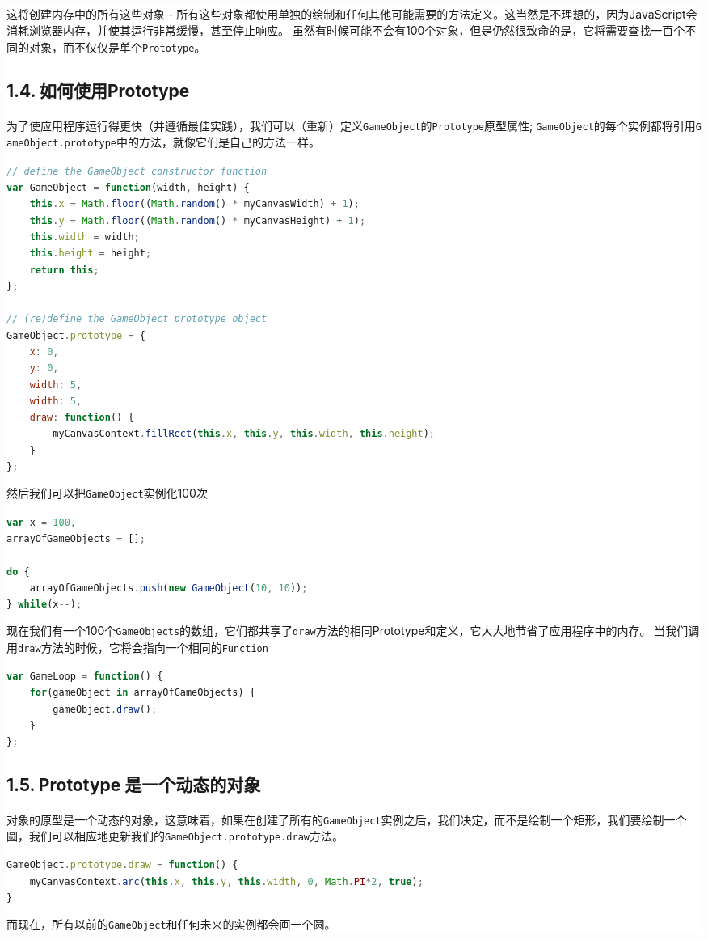 这将创建内存中的所有这些对象 - 所有这些对象都使用单独的绘制和任何其他可能需要的方法定义。这当然是不理想的，因为JavaScript会消耗浏览器内存，并使其运行非常缓慢，甚至停止响应。
虽然有时候可能不会有100个对象，但是仍然很致命的是，它将需要查找一百个不同的对象，而不仅仅是单个`Prototype`。

## 1.4. 如何使用Prototype
为了使应用程序运行得更快（并遵循最佳实践），我们可以（重新）定义`GameObject`的`Prototype`原型属性; `GameObject`的每个实例都将引用`GameObject.prototype`中的方法，就像它们是自己的方法一样。

```JavaScript
// define the GameObject constructor function
var GameObject = function(width, height) {
    this.x = Math.floor((Math.random() * myCanvasWidth) + 1);
    this.y = Math.floor((Math.random() * myCanvasHeight) + 1);
    this.width = width;
    this.height = height;
    return this;
};
 
// (re)define the GameObject prototype object
GameObject.prototype = {
    x: 0,
    y: 0,
    width: 5,
    width: 5,
    draw: function() {
        myCanvasContext.fillRect(this.x, this.y, this.width, this.height);
    }
};
```
然后我们可以把`GameObject`实例化100次
```JavaScript
var x = 100,
arrayOfGameObjects = [];
 
do {
    arrayOfGameObjects.push(new GameObject(10, 10));
} while(x--);
```
现在我们有一个100个`GameObjects`的数组，它们都共享了`draw`方法的相同Prototype和定义，它大大地节省了应用程序中的内存。
当我们调用`draw`方法的时候，它将会指向一个相同的`Function`
```JavaScript
var GameLoop = function() {
    for(gameObject in arrayOfGameObjects) {
        gameObject.draw();
    }
};
```
## 1.5. Prototype 是一个动态的对象
对象的原型是一个动态的对象，这意味着，如果在创建了所有的`GameObject`实例之后，我们决定，而不是绘制一个矩形，我们要绘制一个圆，我们可以相应地更新我们的`GameObject.prototype.draw`方法。
```JavaScript
GameObject.prototype.draw = function() {
    myCanvasContext.arc(this.x, this.y, this.width, 0, Math.PI*2, true);
}
```
而现在，所有以前的`GameObject`和任何未来的实例都会画一个圆。

